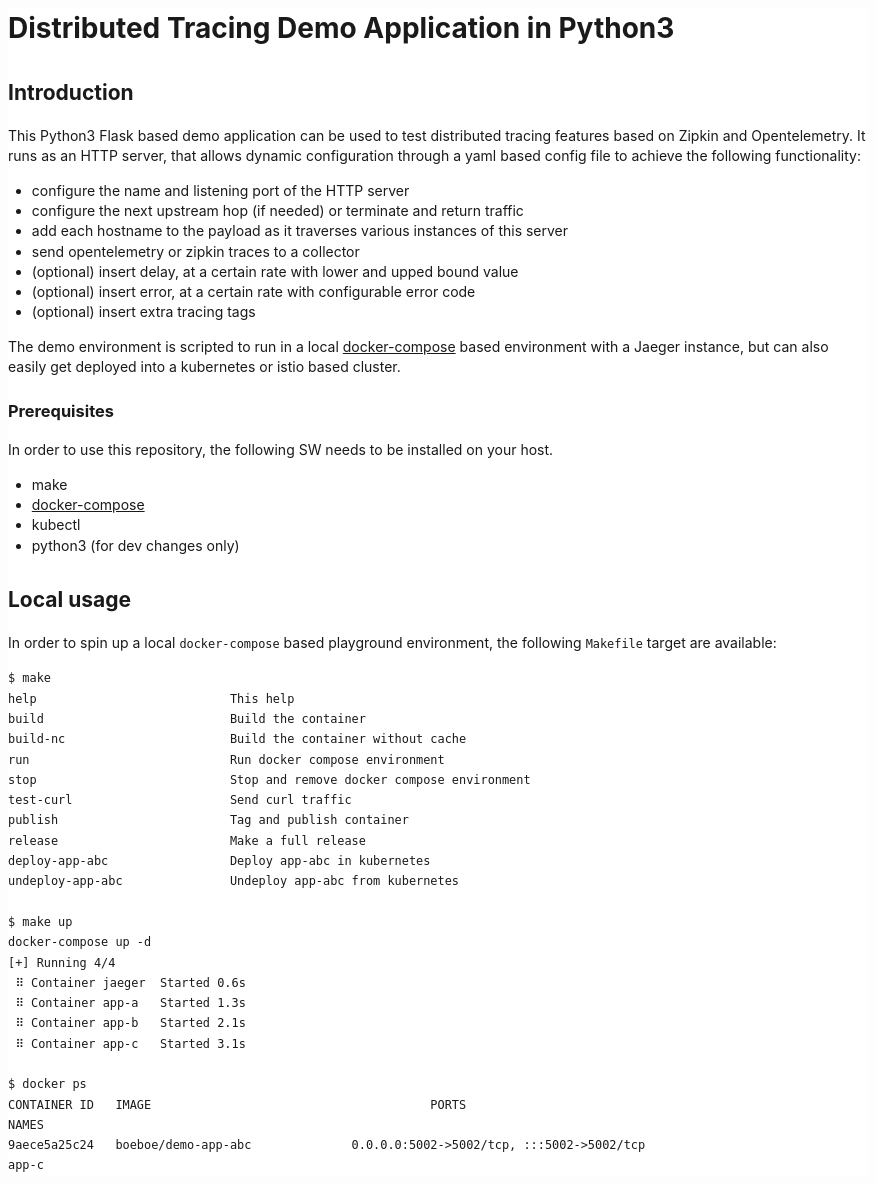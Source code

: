 # Distributed Tracing Demo Application in Python3

## Introduction

This Python3 Flask based demo application can be used to test distributed tracing features based on Zipkin and Opentelemetry. It runs as an HTTP server, that allows dynamic configuration through a yaml based config file to achieve the following functionality:
 - configure the name and listening port of the HTTP server
 - configure the next upstream hop (if needed) or terminate and return traffic
 - add each hostname to the payload as it traverses various instances of this server
 - send opentelemetry or zipkin traces to a collector
 - (optional) insert delay, at a certain rate with lower and upped bound value
 - (optional) insert error, at a certain rate with configurable error code
 - (optional) insert extra tracing tags

The demo environment is scripted to run in a local [docker-compose](https://docs.docker.com/compose/install) based environment with a Jaeger instance, but can also easily get deployed into a kubernetes or istio based cluster.

### Prerequisites

In order to use this repository, the following SW needs to be installed on your host.
 - make
 - [docker-compose](https://docs.docker.com/compose/install)
 - kubectl
 - python3 (for dev changes only)

## Local usage

In order to spin up a local `docker-compose` based playground environment, the following `Makefile` target are available:

```console
$ make
help                           This help
build                          Build the container
build-nc                       Build the container without cache
run                            Run docker compose environment
stop                           Stop and remove docker compose environment
test-curl                      Send curl traffic
publish                        Tag and publish container
release                        Make a full release
deploy-app-abc                 Deploy app-abc in kubernetes
undeploy-app-abc               Undeploy app-abc from kubernetes

$ make up
docker-compose up -d
[+] Running 4/4
 ⠿ Container jaeger  Started 0.6s
 ⠿ Container app-a   Started 1.3s
 ⠿ Container app-b   Started 2.1s
 ⠿ Container app-c   Started 3.1s

$ docker ps
CONTAINER ID   IMAGE                                       PORTS                                                                                                                                                                                                                                                                                                                                         NAMES
9aece5a25c24   boeboe/demo-app-abc              0.0.0.0:5002->5002/tcp, :::5002->5002/tcp                                                                                                                                                                                                                                                                         app-c
```
